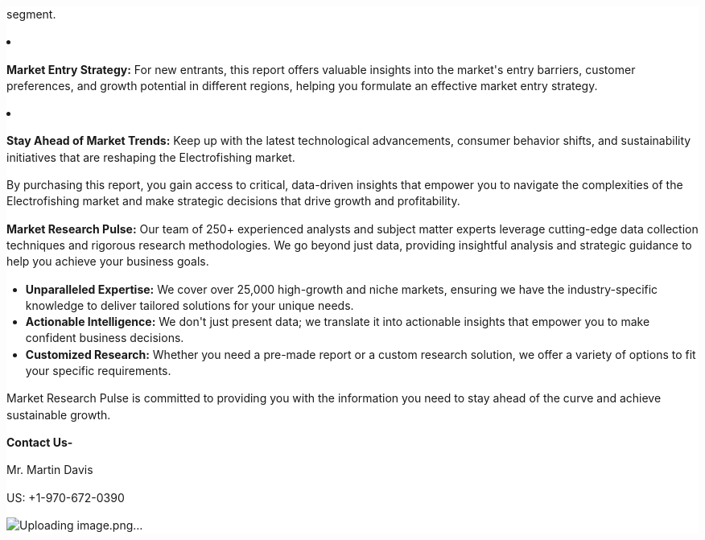 segment.</p></li><li><p><strong>Market Entry Strategy:</strong> For new entrants, this report offers valuable insights into the market's entry barriers, customer preferences, and growth potential in different regions, helping you formulate an effective market entry strategy.</p></li><li><p><strong>Stay Ahead of Market Trends:</strong> Keep up with the latest technological advancements, consumer behavior shifts, and sustainability initiatives that are reshaping the Electrofishing market.</p></li></ol><p>By purchasing this report, you gain access to critical, data-driven insights that empower you to navigate the complexities of the Electrofishing market and make strategic decisions that drive growth and profitability.</p><p><strong>Market Research Pulse:</strong>&nbsp;Our team of 250+ experienced analysts and subject matter experts leverage cutting-edge data collection techniques and rigorous research methodologies. We go beyond just data, providing insightful analysis and strategic guidance to help you achieve your business goals.</p><ul><li><strong>Unparalleled Expertise:</strong>&nbsp;We cover over 25,000 high-growth and niche markets, ensuring we have the industry-specific knowledge to deliver tailored solutions for your unique needs.</li><li><strong>Actionable Intelligence:</strong>&nbsp;We don't just present data; we translate it into actionable insights that empower you to make confident business decisions.</li><li><strong>Customized Research:</strong>&nbsp;Whether you need a pre-made report or a custom research solution, we offer a variety of options to fit your specific requirements.</li></ul><p>Market Research Pulse is committed to providing you with the information you need to stay ahead of the curve and achieve sustainable growth.</p><p><strong>Contact Us-</strong></p><p>Mr. Martin Davis</p><p>US: +1-970-672-0390</p>
![Uploading image.png…]()
